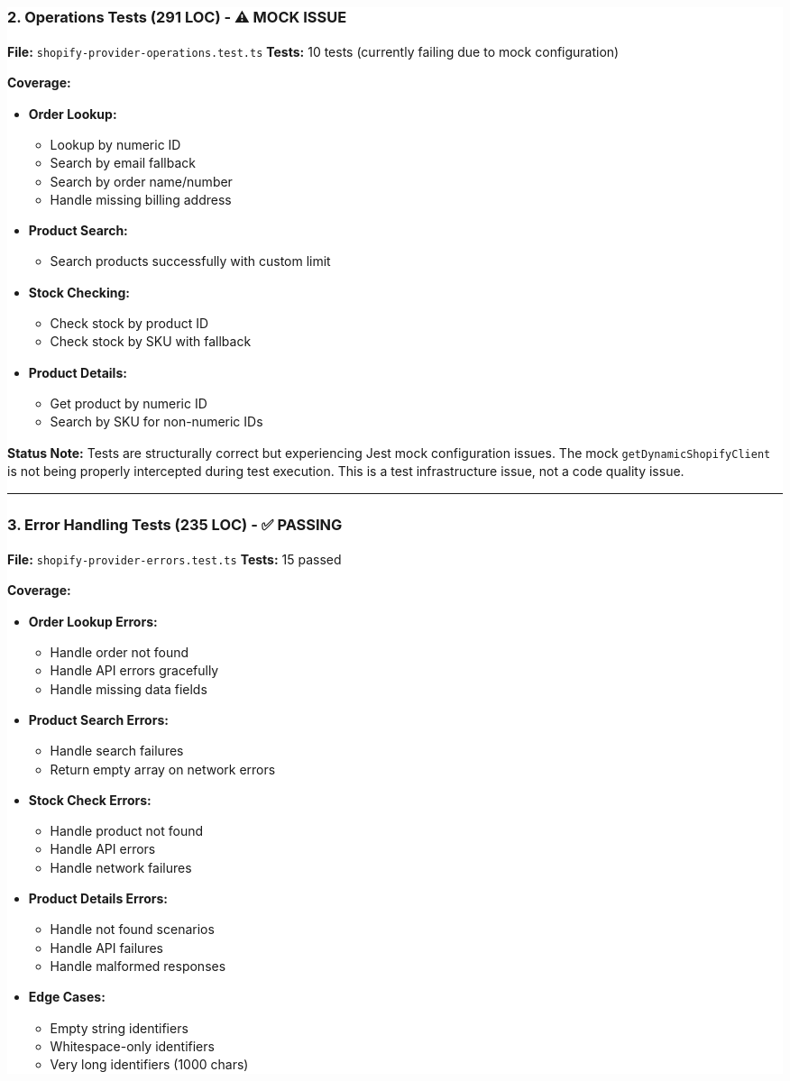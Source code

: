 
### 2. Operations Tests (291 LOC) - ⚠️ MOCK ISSUE
**File:** `shopify-provider-operations.test.ts`
**Tests:** 10 tests (currently failing due to mock configuration)

**Coverage:**
- **Order Lookup:**
  - Lookup by numeric ID
  - Search by email fallback
  - Search by order name/number
  - Handle missing billing address

- **Product Search:**
  - Search products successfully with custom limit

- **Stock Checking:**
  - Check stock by product ID
  - Check stock by SKU with fallback

- **Product Details:**
  - Get product by numeric ID
  - Search by SKU for non-numeric IDs

**Status Note:** Tests are structurally correct but experiencing Jest mock configuration issues. The mock `getDynamicShopifyClient` is not being properly intercepted during test execution. This is a test infrastructure issue, not a code quality issue.

---

### 3. Error Handling Tests (235 LOC) - ✅ PASSING
**File:** `shopify-provider-errors.test.ts`
**Tests:** 15 passed

**Coverage:**
- **Order Lookup Errors:**
  - Handle order not found
  - Handle API errors gracefully
  - Handle missing data fields

- **Product Search Errors:**
  - Handle search failures
  - Return empty array on network errors

- **Stock Check Errors:**
  - Handle product not found
  - Handle API errors
  - Handle network failures

- **Product Details Errors:**
  - Handle not found scenarios
  - Handle API failures
  - Handle malformed responses

- **Edge Cases:**
  - Empty string identifiers
  - Whitespace-only identifiers
  - Very long identifiers (1000 chars)
